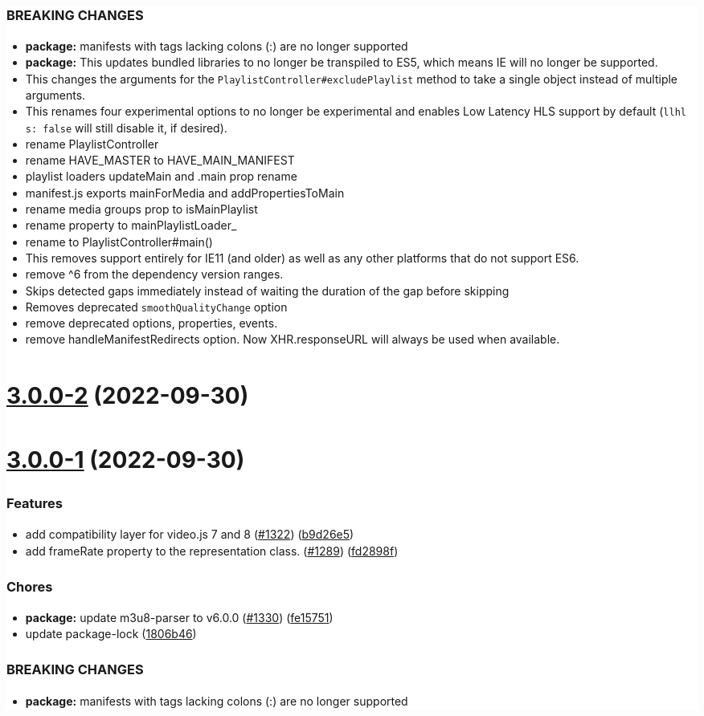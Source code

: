 
### BREAKING CHANGES

* **package:** manifests with tags lacking colons (:) are no longer supported
* **package:** This updates bundled libraries to no longer be transpiled to ES5, which means IE will no longer be supported.
* This changes the arguments for the `PlaylistController#excludePlaylist` method to take a single object instead of multiple arguments.
* This renames four experimental options to no longer be experimental and enables Low Latency HLS support by default (`llhls: false` will still disable it, if desired).
* rename PlaylistController
* rename HAVE_MASTER to HAVE_MAIN_MANIFEST
* playlist loaders updateMain and .main prop rename
* manifest.js exports mainForMedia and addPropertiesToMain
* rename media groups prop to isMainPlaylist
* rename property to mainPlaylistLoader_
* rename to PlaylistController#main()
* This removes support entirely for IE11 (and older) as well as any other platforms that do not support ES6.
* remove ^6 from the dependency version ranges.
* Skips detected gaps immediately instead of waiting the duration of the gap before skipping
* Removes deprecated `smoothQualityChange` option
* remove deprecated options, properties, events.
* remove handleManifestRedirects option. Now XHR.responseURL will always be used when available.

<a name="3.0.0-2"></a>
# [3.0.0-2](https://github.com/videojs/http-streaming/compare/v3.0.0-1...v3.0.0-2) (2022-09-30)

<a name="3.0.0-1"></a>
# [3.0.0-1](https://github.com/videojs/http-streaming/compare/v3.0.0-0...v3.0.0-1) (2022-09-30)

### Features

* add compatibility layer for video.js 7 and 8 ([#1322](https://github.com/videojs/http-streaming/issues/1322)) ([b9d26e5](https://github.com/videojs/http-streaming/commit/b9d26e5))
* add frameRate property to the representation class. ([#1289](https://github.com/videojs/http-streaming/issues/1289)) ([fd2898f](https://github.com/videojs/http-streaming/commit/fd2898f))

### Chores

* **package:** update m3u8-parser to v6.0.0 ([#1330](https://github.com/videojs/http-streaming/issues/1330)) ([fe15751](https://github.com/videojs/http-streaming/commit/fe15751))
* update package-lock ([1806b46](https://github.com/videojs/http-streaming/commit/1806b46))


### BREAKING CHANGES

* **package:** manifests with tags lacking colons (:) are no longer supported
